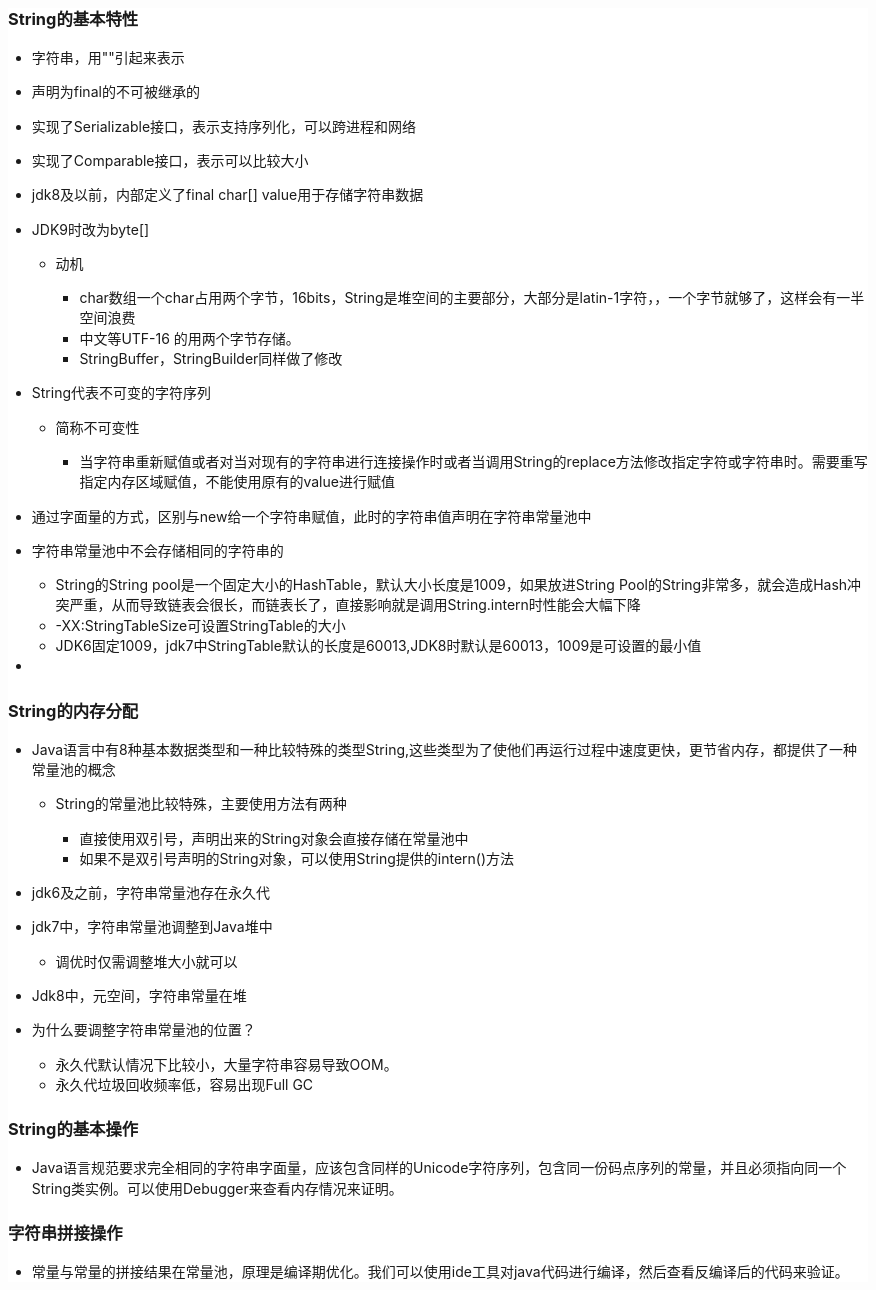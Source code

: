 ### String的基本特性

- 字符串，用""引起来表示
- 声明为final的不可被继承的
- 实现了Serializable接口，表示支持序列化，可以跨进程和网络
- 实现了Comparable接口，表示可以比较大小
- jdk8及以前，内部定义了final char[] value用于存储字符串数据
- JDK9时改为byte[]

	- 动机

		- char数组一个char占用两个字节，16bits，String是堆空间的主要部分，大部分是latin-1字符，，一个字节就够了，这样会有一半空间浪费
		- 中文等UTF-16 的用两个字节存储。
		- StringBuffer，StringBuilder同样做了修改

- String代表不可变的字符序列

	- 简称不可变性

		- 当字符串重新赋值或者对当对现有的字符串进行连接操作时或者当调用String的replace方法修改指定字符或字符串时。需要重写指定内存区域赋值，不能使用原有的value进行赋值

- 通过字面量的方式，区别与new给一个字符串赋值，此时的字符串值声明在字符串常量池中
- 字符串常量池中不会存储相同的字符串的

	- String的String pool是一个固定大小的HashTable，默认大小长度是1009，如果放进String Pool的String非常多，就会造成Hash冲突严重，从而导致链表会很长，而链表长了，直接影响就是调用String.intern时性能会大幅下降
	- -XX:StringTableSize可设置StringTable的大小
	- JDK6固定1009，jdk7中StringTable默认的长度是60013,JDK8时默认是60013，1009是可设置的最小值

- 

### String的内存分配

- Java语言中有8种基本数据类型和一种比较特殊的类型String,这些类型为了使他们再运行过程中速度更快，更节省内存，都提供了一种常量池的概念

	- String的常量池比较特殊，主要使用方法有两种

		- 直接使用双引号，声明出来的String对象会直接存储在常量池中
		- 如果不是双引号声明的String对象，可以使用String提供的intern()方法

- jdk6及之前，字符串常量池存在永久代
- jdk7中，字符串常量池调整到Java堆中

	- 调优时仅需调整堆大小就可以

- Jdk8中，元空间，字符串常量在堆
- 为什么要调整字符串常量池的位置？

	- 永久代默认情况下比较小，大量字符串容易导致OOM。
	- 永久代垃圾回收频率低，容易出现Full GC

### String的基本操作

- Java语言规范要求完全相同的字符串字面量，应该包含同样的Unicode字符序列，包含同一份码点序列的常量，并且必须指向同一个String类实例。可以使用Debugger来查看内存情况来证明。

### 字符串拼接操作

- 常量与常量的拼接结果在常量池，原理是编译期优化。我们可以使用ide工具对java代码进行编译，然后查看反编译后的代码来验证。

